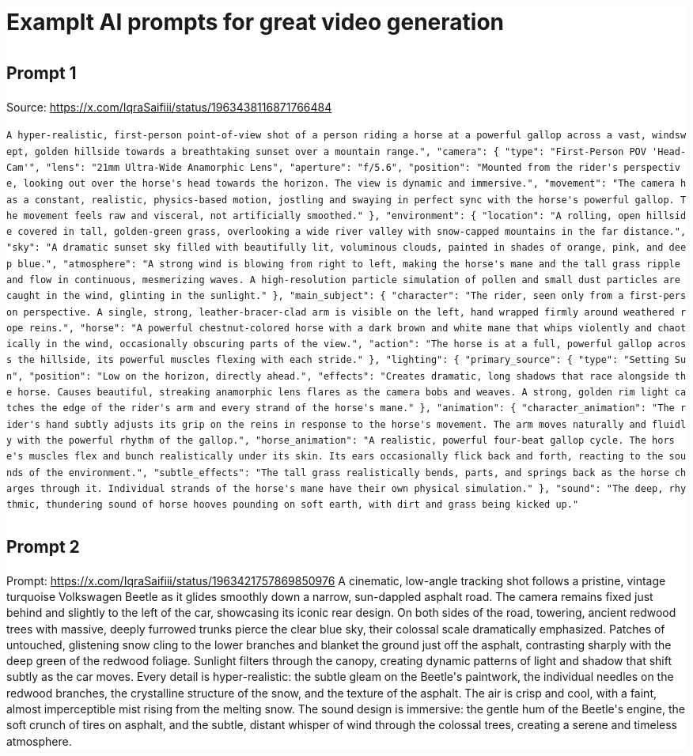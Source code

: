# Examplt AI prompts for great video generation

## Prompt 1
Source: https://x.com/IqraSaifiii/status/1963438116871766484

```text
A hyper-realistic, first-person point-of-view shot of a person riding a horse at a powerful gallop across a vast, windswept, golden hillside towards a breathtaking sunset over a mountain range.", "camera": { "type": "First-Person POV 'Head-Cam'", "lens": "21mm Ultra-Wide Anamorphic Lens", "aperture": "f/5.6", "position": "Mounted from the rider's perspective, looking out over the horse's head towards the horizon. The view is dynamic and immersive.", "movement": "The camera has a constant, realistic, physics-based motion, jostling and swaying in perfect sync with the horse's powerful gallop. The movement feels raw and visceral, not artificially smoothed." }, "environment": { "location": "A rolling, open hillside covered in tall, golden-green grass, overlooking a wide river valley with snow-capped mountains in the far distance.", "sky": "A dramatic sunset sky filled with beautifully lit, voluminous clouds, painted in shades of orange, pink, and deep blue.", "atmosphere": "A strong wind is blowing from right to left, making the horse's mane and the tall grass ripple and flow in continuous, mesmerizing waves. A high-resolution particle simulation of pollen and small dust particles are caught in the wind, glinting in the sunlight." }, "main_subject": { "character": "The rider, seen only from a first-person perspective. A single, strong, leather-bracer-clad arm is visible on the left, hand wrapped firmly around weathered rope reins.", "horse": "A powerful chestnut-colored horse with a dark brown and white mane that whips violently and chaotically in the wind, occasionally obscuring parts of the view.", "action": "The horse is at a full, powerful gallop across the hillside, its powerful muscles flexing with each stride." }, "lighting": { "primary_source": { "type": "Setting Sun", "position": "Low on the horizon, directly ahead.", "effects": "Creates dramatic, long shadows that race alongside the horse. Causes beautiful, streaking anamorphic lens flares as the camera bobs and weaves. A strong, golden rim light catches the edge of the rider's arm and every strand of the horse's mane." }, "animation": { "character_animation": "The rider's hand subtly adjusts its grip on the reins in response to the horse's movement. The arm moves naturally and fluidly with the powerful rhythm of the gallop.", "horse_animation": "A realistic, powerful four-beat gallop cycle. The horse's muscles flex and bunch realistically under its skin. Its ears occasionally flick back and forth, reacting to the sounds of the environment.", "subtle_effects": "The tall grass realistically bends, parts, and springs back as the horse charges through it. Individual strands of the horse's mane have their own physical simulation." }, "sound": "The deep, rhythmic, thundering sound of horse hooves pounding on soft earth, with dirt and grass being kicked up."
```

## Prompt 2
Prompt: https://x.com/IqraSaifiii/status/1963421757869850976
A cinematic, low-angle tracking shot follows a pristine, vintage turquoise Volkswagen Beetle as it glides smoothly down a narrow, sun-dappled asphalt road. The camera remains fixed just behind and slightly to the left of the car, showcasing its iconic rear design. On both sides of the road, towering, ancient redwood trees with massive, deeply furrowed trunks pierce the clear blue sky, their colossal scale dramatically emphasized. Patches of untouched, glistening snow cling to the lower branches and blanket the ground just off the asphalt, contrasting sharply with the deep green of the redwood foliage. Sunlight filters through the canopy, creating dynamic patterns of light and shadow that shift subtly as the car moves. Every detail is hyper-realistic: the subtle gleam on the Beetle's paintwork, the individual needles on the redwood branches, the crystalline structure of the snow, and the texture of the asphalt. The air is crisp and cool, with a faint, almost imperceptible mist rising from the melting snow. The sound design is immersive: the gentle hum of the Beetle's engine, the soft crunch of tires on asphalt, and the subtle, distant whisper of wind through the colossal trees, creating a serene and timeless atmosphere.
